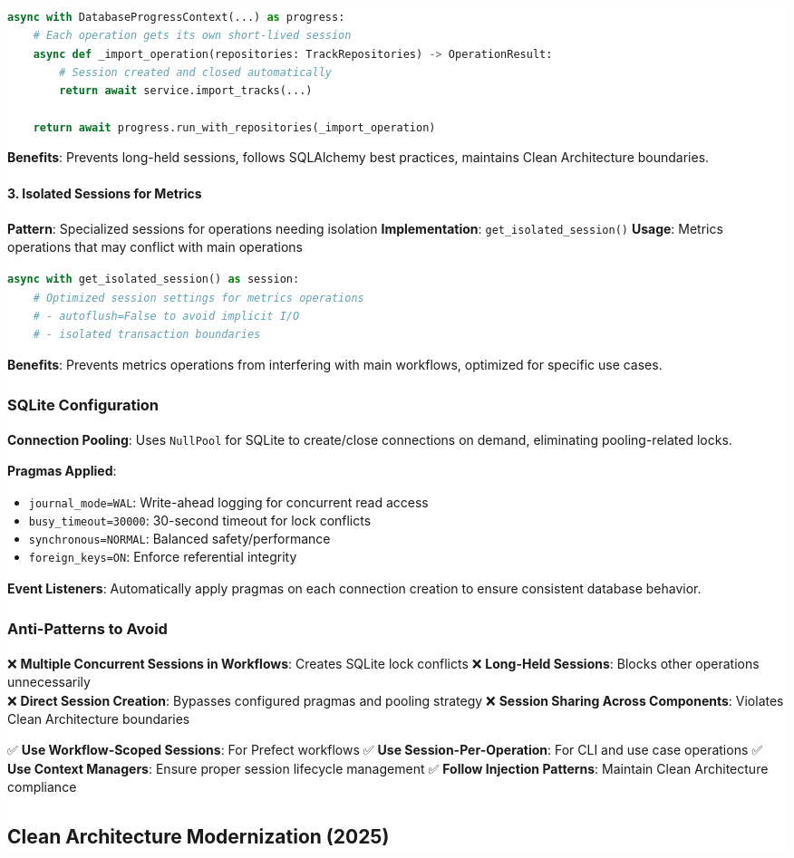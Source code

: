 ```python
async with DatabaseProgressContext(...) as progress:
    # Each operation gets its own short-lived session
    async def _import_operation(repositories: TrackRepositories) -> OperationResult:
        # Session created and closed automatically
        return await service.import_tracks(...)
    
    return await progress.run_with_repositories(_import_operation)
```

**Benefits**: Prevents long-held sessions, follows SQLAlchemy best practices, maintains Clean Architecture boundaries.

#### 3. Isolated Sessions for Metrics
**Pattern**: Specialized sessions for operations needing isolation
**Implementation**: `get_isolated_session()` 
**Usage**: Metrics operations that may conflict with main operations

```python
async with get_isolated_session() as session:
    # Optimized session settings for metrics operations
    # - autoflush=False to avoid implicit I/O
    # - isolated transaction boundaries
```

**Benefits**: Prevents metrics operations from interfering with main workflows, optimized for specific use cases.

### SQLite Configuration

**Connection Pooling**: Uses `NullPool` for SQLite to create/close connections on demand, eliminating pooling-related locks.

**Pragmas Applied**:
- `journal_mode=WAL`: Write-ahead logging for concurrent read access
- `busy_timeout=30000`: 30-second timeout for lock conflicts
- `synchronous=NORMAL`: Balanced safety/performance
- `foreign_keys=ON`: Enforce referential integrity

**Event Listeners**: Automatically apply pragmas on each connection creation to ensure consistent database behavior.

### Anti-Patterns to Avoid

❌ **Multiple Concurrent Sessions in Workflows**: Creates SQLite lock conflicts
❌ **Long-Held Sessions**: Blocks other operations unnecessarily  
❌ **Direct Session Creation**: Bypasses configured pragmas and pooling strategy
❌ **Session Sharing Across Components**: Violates Clean Architecture boundaries

✅ **Use Workflow-Scoped Sessions**: For Prefect workflows
✅ **Use Session-Per-Operation**: For CLI and use case operations
✅ **Use Context Managers**: Ensure proper session lifecycle management
✅ **Follow Injection Patterns**: Maintain Clean Architecture compliance

## Clean Architecture Modernization (2025)
